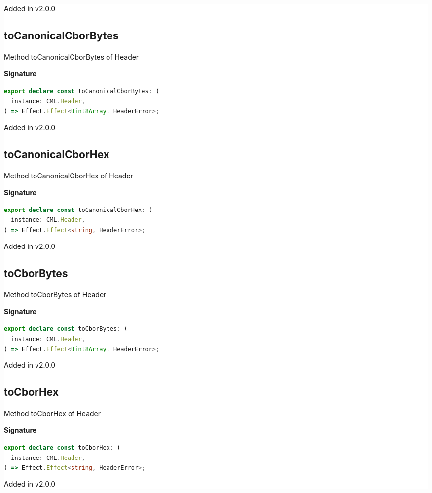 Added in v2.0.0

## toCanonicalCborBytes

Method toCanonicalCborBytes of Header

**Signature**

```ts
export declare const toCanonicalCborBytes: (
  instance: CML.Header,
) => Effect.Effect<Uint8Array, HeaderError>;
```

Added in v2.0.0

## toCanonicalCborHex

Method toCanonicalCborHex of Header

**Signature**

```ts
export declare const toCanonicalCborHex: (
  instance: CML.Header,
) => Effect.Effect<string, HeaderError>;
```

Added in v2.0.0

## toCborBytes

Method toCborBytes of Header

**Signature**

```ts
export declare const toCborBytes: (
  instance: CML.Header,
) => Effect.Effect<Uint8Array, HeaderError>;
```

Added in v2.0.0

## toCborHex

Method toCborHex of Header

**Signature**

```ts
export declare const toCborHex: (
  instance: CML.Header,
) => Effect.Effect<string, HeaderError>;
```

Added in v2.0.0
